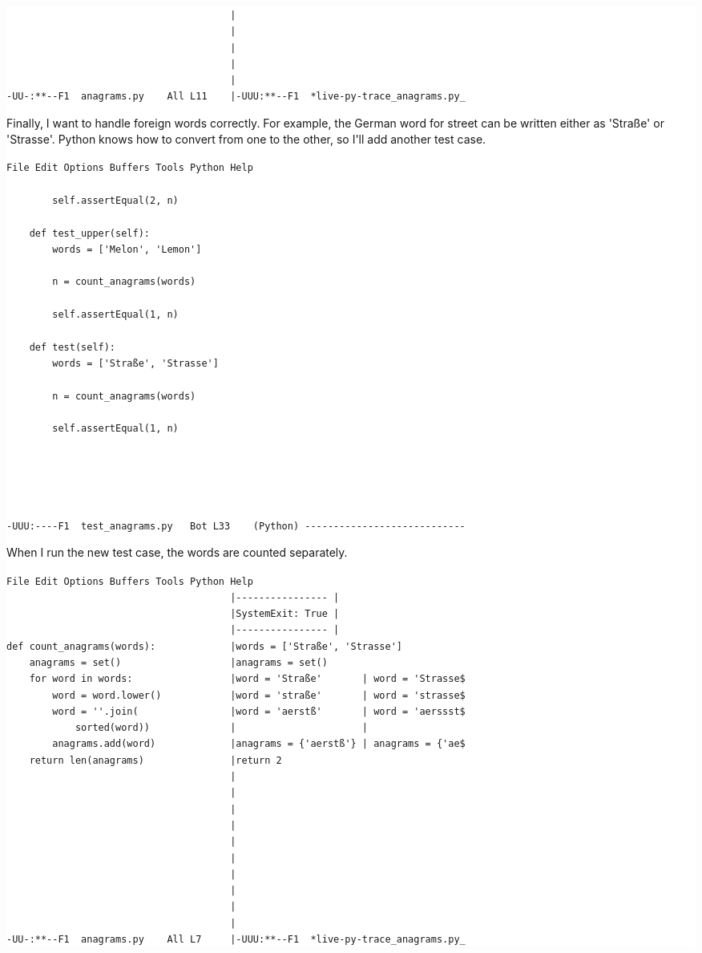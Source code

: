                                            |
                                           |
                                           |
                                           |
                                           |
    -UU-:**--F1  anagrams.py    All L11    |-UUU:**--F1  *live-py-trace_anagrams.py_

Finally, I want to handle foreign words correctly. For example, the
German word for street can be written either as 'Straße' or
'Strasse'. Python knows how to convert from one to the other, so I'll
add another test case.

    File Edit Options Buffers Tools Python Help                                     
    
            self.assertEqual(2, n)
    
        def test_upper(self):
            words = ['Melon', 'Lemon']
    
            n = count_anagrams(words)
    
            self.assertEqual(1, n)
    
        def test(self):
            words = ['Straße', 'Strasse']
    
            n = count_anagrams(words)
    
            self.assertEqual(1, n)
    
    
    
    
    
    -UUU:----F1  test_anagrams.py   Bot L33    (Python) ----------------------------

When I run the new test case, the words are counted separately.

    File Edit Options Buffers Tools Python Help                                     
                                           |---------------- |
                                           |SystemExit: True |
                                           |---------------- |
    def count_anagrams(words):             |words = ['Straße', 'Strasse']
        anagrams = set()                   |anagrams = set()
        for word in words:                 |word = 'Straße'       | word = 'Strasse$
            word = word.lower()            |word = 'straße'       | word = 'strasse$
            word = ''.join(                |word = 'aerstß'       | word = 'aerssst$
                sorted(word))              |                      |
            anagrams.add(word)             |anagrams = {'aerstß'} | anagrams = {'ae$
        return len(anagrams)               |return 2
                                           |
                                           |
                                           |
                                           |
                                           |
                                           |
                                           |
                                           |
                                           |
                                           |
    -UU-:**--F1  anagrams.py    All L7     |-UUU:**--F1  *live-py-trace_anagrams.py_


[square50]: https://donkirkby.github.io/live-py-plugin/images/demo_square50.png
[square75]: https://donkirkby.github.io/live-py-plugin/images/demo_square75.png
[installation instructions]: https://donkirkby.github.io/live-py-plugin/#installing-the-emacs-mode
[livepy]: https://donkirkby.github.io/live-py-plugin/
[video]: https://www.youtube.com/watch?v=Vdr2l3yNFH4
[turtle_window]: https://donkirkby.github.io/live-py-plugin/images/demo_turtle_window.png
[star]: https://donkirkby.github.io/live-py-plugin/images/demo_star.png
[pinwheel]: https://donkirkby.github.io/live-py-plugin/images/demo_pinwheel.png
[tdd]: https://donkirkby.github.io/testing/